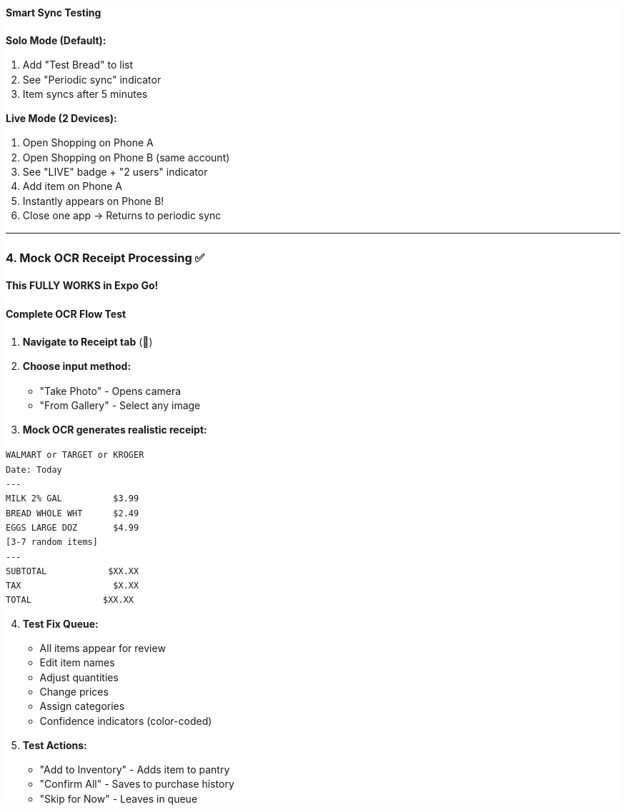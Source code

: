#### Smart Sync Testing

**Solo Mode (Default):**
1. Add "Test Bread" to list
2. See "Periodic sync" indicator
3. Item syncs after 5 minutes

**Live Mode (2 Devices):**
1. Open Shopping on Phone A
2. Open Shopping on Phone B (same account)
3. See "LIVE" badge + "2 users" indicator
4. Add item on Phone A
5. Instantly appears on Phone B!
6. Close one app → Returns to periodic sync

---

### 4. Mock OCR Receipt Processing ✅

**This FULLY WORKS in Expo Go!**

#### Complete OCR Flow Test
1. **Navigate to Receipt tab** (🧾)
2. **Choose input method:**
   - "Take Photo" - Opens camera
   - "From Gallery" - Select any image

3. **Mock OCR generates realistic receipt:**
```
WALMART or TARGET or KROGER
Date: Today
---
MILK 2% GAL          $3.99
BREAD WHOLE WHT      $2.49
EGGS LARGE DOZ       $4.99
[3-7 random items]
---
SUBTOTAL            $XX.XX
TAX                  $X.XX
TOTAL              $XX.XX
```

4. **Test Fix Queue:**
   - All items appear for review
   - Edit item names
   - Adjust quantities
   - Change prices
   - Assign categories
   - Confidence indicators (color-coded)

5. **Test Actions:**
   - "Add to Inventory" - Adds item to pantry
   - "Confirm All" - Saves to purchase history
   - "Skip for Now" - Leaves in queue
